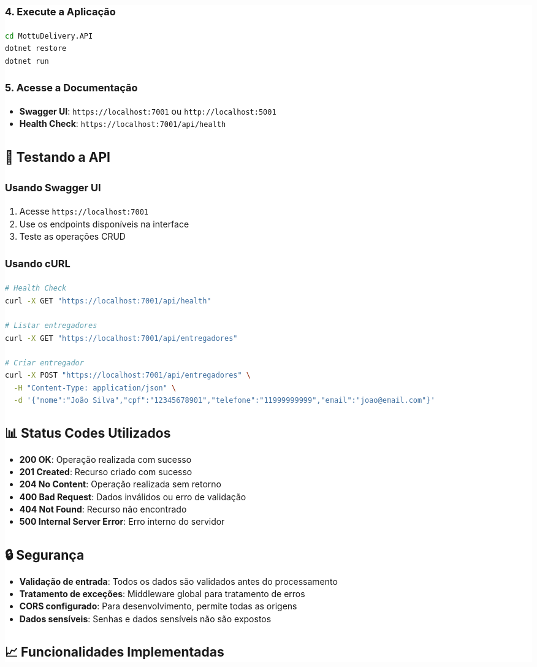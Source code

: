 ### 4. Execute a Aplicação
```bash
cd MottuDelivery.API
dotnet restore
dotnet run
```

### 5. Acesse a Documentação
- **Swagger UI**: `https://localhost:7001` ou `http://localhost:5001`
- **Health Check**: `https://localhost:7001/api/health`

## 🧪 Testando a API

### Usando Swagger UI
1. Acesse `https://localhost:7001`
2. Use os endpoints disponíveis na interface
3. Teste as operações CRUD

### Usando cURL
```bash
# Health Check
curl -X GET "https://localhost:7001/api/health"

# Listar entregadores
curl -X GET "https://localhost:7001/api/entregadores"

# Criar entregador
curl -X POST "https://localhost:7001/api/entregadores" \
  -H "Content-Type: application/json" \
  -d '{"nome":"João Silva","cpf":"12345678901","telefone":"11999999999","email":"joao@email.com"}'
```

## 📊 Status Codes Utilizados

- **200 OK**: Operação realizada com sucesso
- **201 Created**: Recurso criado com sucesso
- **204 No Content**: Operação realizada sem retorno
- **400 Bad Request**: Dados inválidos ou erro de validação
- **404 Not Found**: Recurso não encontrado
- **500 Internal Server Error**: Erro interno do servidor

## 🔒 Segurança

- **Validação de entrada**: Todos os dados são validados antes do processamento
- **Tratamento de exceções**: Middleware global para tratamento de erros
- **CORS configurado**: Para desenvolvimento, permite todas as origens
- **Dados sensíveis**: Senhas e dados sensíveis não são expostos

## 📈 Funcionalidades Implementadas
